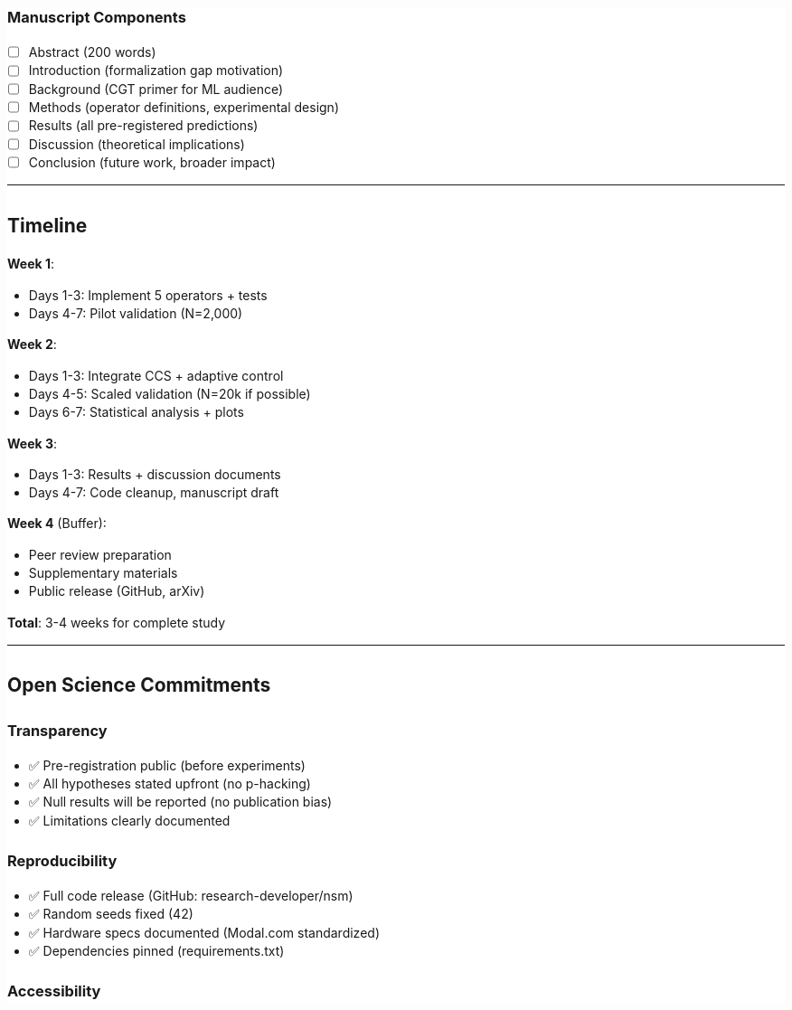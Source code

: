 ### Manuscript Components

- [ ] Abstract (200 words)
- [ ] Introduction (formalization gap motivation)
- [ ] Background (CGT primer for ML audience)
- [ ] Methods (operator definitions, experimental design)
- [ ] Results (all pre-registered predictions)
- [ ] Discussion (theoretical implications)
- [ ] Conclusion (future work, broader impact)

---

## Timeline

**Week 1**:
- Days 1-3: Implement 5 operators + tests
- Days 4-7: Pilot validation (N=2,000)

**Week 2**:
- Days 1-3: Integrate CCS + adaptive control
- Days 4-5: Scaled validation (N=20k if possible)
- Days 6-7: Statistical analysis + plots

**Week 3**:
- Days 1-3: Results + discussion documents
- Days 4-7: Code cleanup, manuscript draft

**Week 4** (Buffer):
- Peer review preparation
- Supplementary materials
- Public release (GitHub, arXiv)

**Total**: 3-4 weeks for complete study

---

## Open Science Commitments

### Transparency

- ✅ Pre-registration public (before experiments)
- ✅ All hypotheses stated upfront (no p-hacking)
- ✅ Null results will be reported (no publication bias)
- ✅ Limitations clearly documented

### Reproducibility

- ✅ Full code release (GitHub: research-developer/nsm)
- ✅ Random seeds fixed (42)
- ✅ Hardware specs documented (Modal.com standardized)
- ✅ Dependencies pinned (requirements.txt)

### Accessibility
